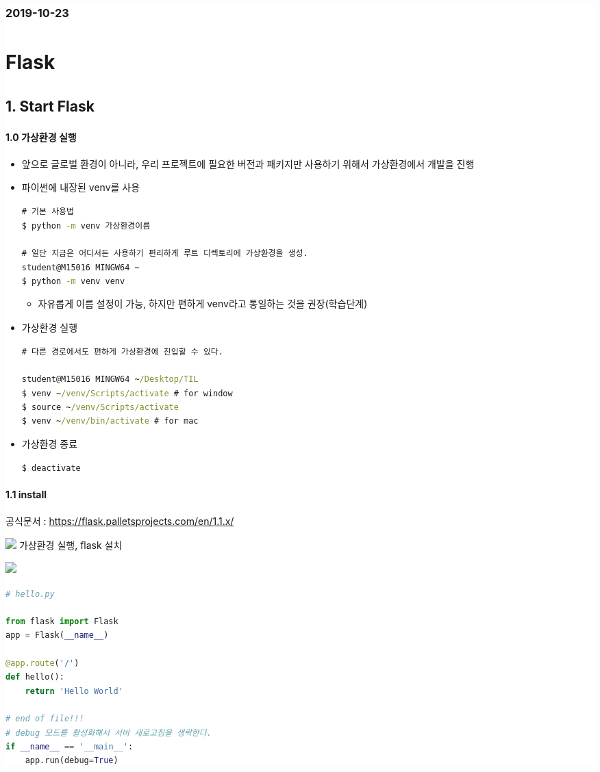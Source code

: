 ### 2019-10-23

# Flask
## 1. Start Flask
#### 1.0 가상환경 실행

- 앞으로 글로벌 환경이 아니라, 우리 프로젝트에 필요한 버전과 패키지만 사용하기 위해서 가상환경에서 개발을 진행

- 파이썬에 내장된 venv를 사용

  ```cmd
  # 기본 사용법
  $ python -m venv 가상환경이름
  
  # 일단 지금은 어디서든 사용하기 편리하게 루트 디렉토리에 가상환경을 생성.
  student@M15016 MINGW64 ~
  $ python -m venv venv
  ```
  -  자유롭게 이름 설정이 가능, 하지만 편하게 venv라고 통일하는 것을 권장(학습단계)
  
- 가상환경 실행

  ```cmd
  # 다른 경로에서도 편하게 가상환경에 진입할 수 있다.
  
  student@M15016 MINGW64 ~/Desktop/TIL
  $ venv ~/venv/Scripts/activate # for window
  $ source ~/venv/Scripts/activate
  $ venv ~/venv/bin/activate # for mac
  ```

- 가상환경 종료

  ```cmd
  $ deactivate
  ```

  

#### 1.1 install

 공식문서 :  https://flask.palletsprojects.com/en/1.1.x/

![](https://user-images.githubusercontent.com/50851249/67356064-fa4f2800-f593-11e9-921d-99208611d9bd.png )
가상환경 실행, flask 설치

 ![](https://user-images.githubusercontent.com/50851249/67356070-fde2af00-f593-11e9-9485-651b2191b69b.png )



```python
# hello.py

from flask import Flask
app = Flask(__name__)

@app.route('/')
def hello():
    return 'Hello World'

# end of file!!!
# debug 모드를 활성화해서 서버 새로고침을 생략한다.
if __name__ == '__main__':
    app.run(debug=True)
```
